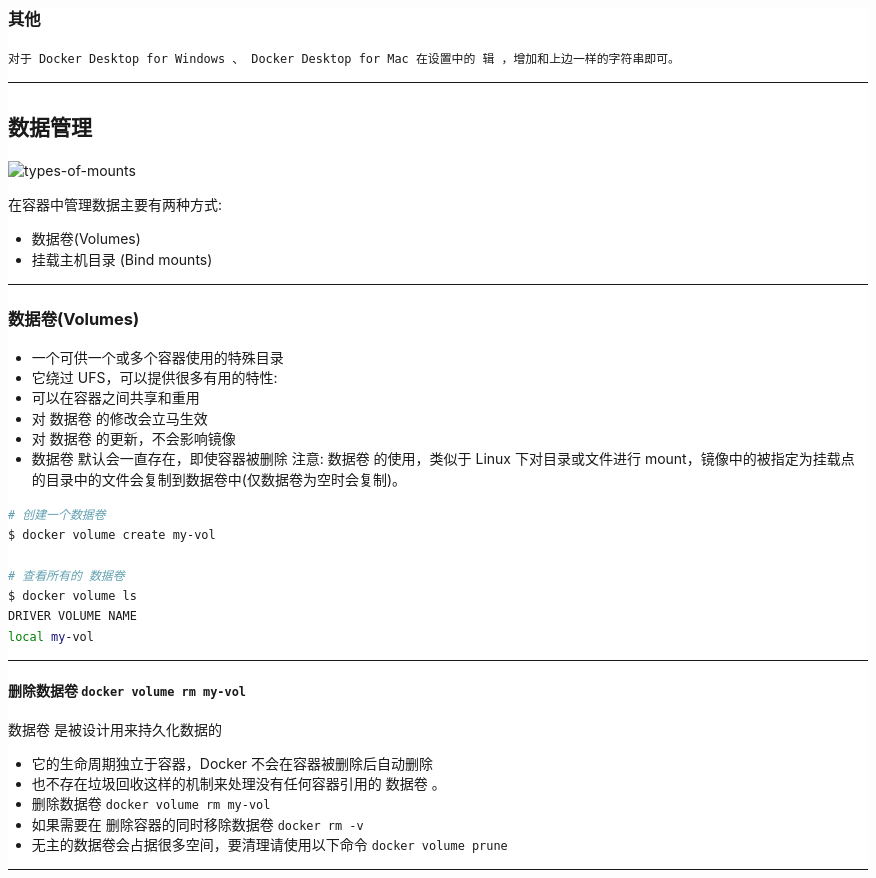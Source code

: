 ### 其他

```
对于 Docker Desktop for Windows 、 Docker Desktop for Mac 在设置中的 辑 ，增加和上边一样的字符串即可。
```


---



## 数据管理

![types-of-mounts](https://i.imgur.com/7WJZSlC.png)

在容器中管理数据主要有两种方式:
- 数据卷(Volumes)
- 挂载主机目录 (Bind mounts)

---

### 数据卷(Volumes)

- 一个可供一个或多个容器使用的特殊目录
- 它绕过 UFS，可以提供很多有用的特性:
- 可以在容器之间共享和重用
- 对 数据卷 的修改会立马生效
- 对 数据卷 的更新，不会影响镜像
- 数据卷 默认会一直存在，即使容器被删除
注意: 数据卷 的使用，类似于 Linux 下对目录或文件进行 mount，镜像中的被指定为挂载点的目录中的文件会复制到数据卷中(仅数据卷为空时会复制)。


```bash
# 创建一个数据卷
$ docker volume create my-vol

# 查看所有的 数据卷
$ docker volume ls
DRIVER VOLUME NAME
local my-vol
```

---



#### 删除数据卷 `docker volume rm my-vol`


数据卷 是被设计用来持久化数据的
- 它的生命周期独立于容器，Docker 不会在容器被删除后自动删除
- 也不存在垃圾回收这样的机制来处理没有任何容器引用的 数据卷 。
- 删除数据卷 `docker volume rm my-vol`
- 如果需要在 删除容器的同时移除数据卷 `docker rm -v`
- 无主的数据卷会占据很多空间，要清理请使用以下命令 `docker volume prune`


---